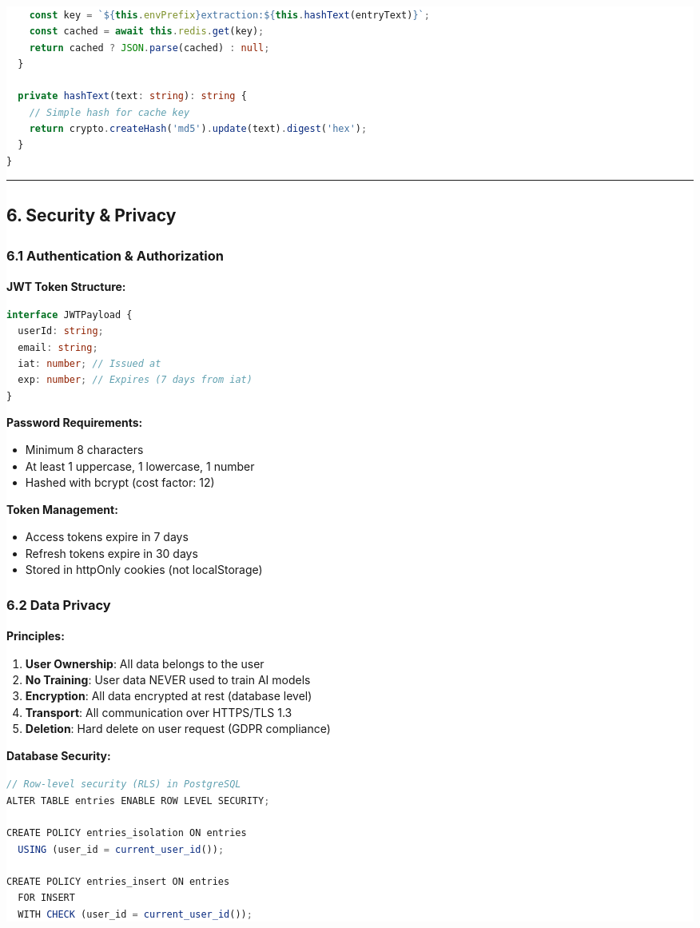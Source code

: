 ```typescript
    const key = `${this.envPrefix}extraction:${this.hashText(entryText)}`;
    const cached = await this.redis.get(key);
    return cached ? JSON.parse(cached) : null;
  }
  
  private hashText(text: string): string {
    // Simple hash for cache key
    return crypto.createHash('md5').update(text).digest('hex');
  }
}
```

---

## 6. Security & Privacy

### 6.1 Authentication & Authorization

**JWT Token Structure:**
```typescript
interface JWTPayload {
  userId: string;
  email: string;
  iat: number; // Issued at
  exp: number; // Expires (7 days from iat)
}
```

**Password Requirements:**
- Minimum 8 characters
- At least 1 uppercase, 1 lowercase, 1 number
- Hashed with bcrypt (cost factor: 12)

**Token Management:**
- Access tokens expire in 7 days
- Refresh tokens expire in 30 days
- Stored in httpOnly cookies (not localStorage)

### 6.2 Data Privacy

**Principles:**
1. **User Ownership**: All data belongs to the user
2. **No Training**: User data NEVER used to train AI models
3. **Encryption**: All data encrypted at rest (database level)
4. **Transport**: All communication over HTTPS/TLS 1.3
5. **Deletion**: Hard delete on user request (GDPR compliance)

**Database Security:**
```typescript
// Row-level security (RLS) in PostgreSQL
ALTER TABLE entries ENABLE ROW LEVEL SECURITY;

CREATE POLICY entries_isolation ON entries
  USING (user_id = current_user_id());

CREATE POLICY entries_insert ON entries
  FOR INSERT
  WITH CHECK (user_id = current_user_id());
```
